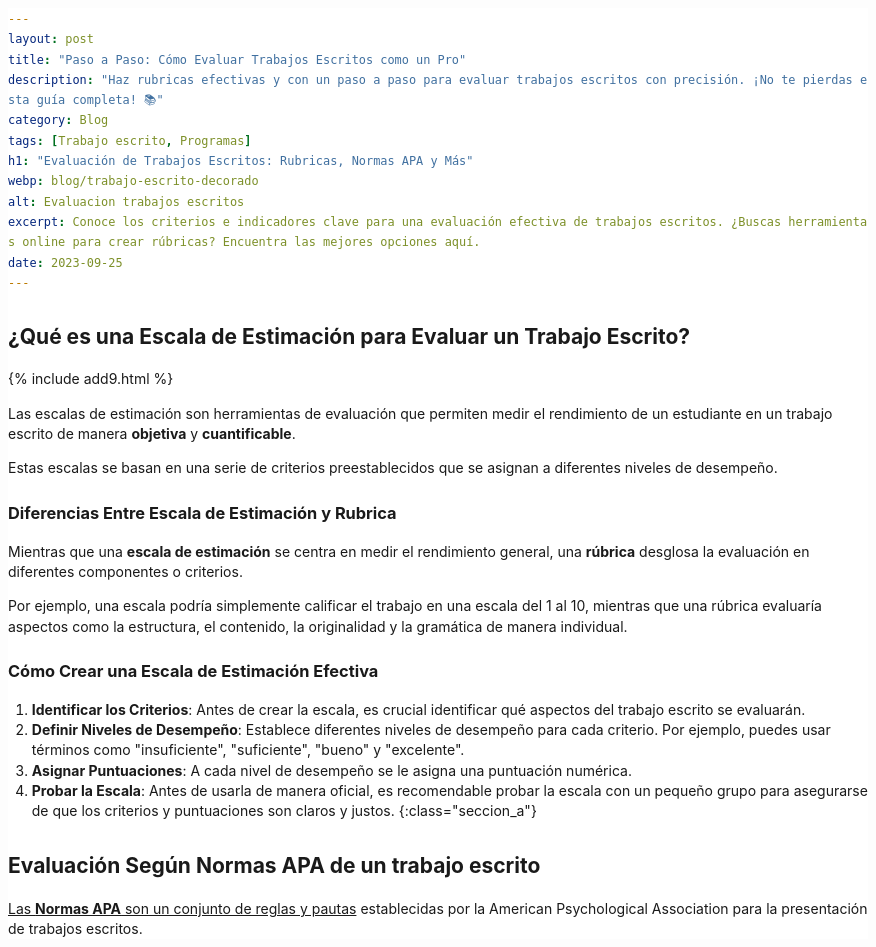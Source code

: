 ```yaml
---
layout: post
title: "Paso a Paso: Cómo Evaluar Trabajos Escritos como un Pro"
description: "Haz rubricas efectivas y con un paso a paso para evaluar trabajos escritos con precisión. ¡No te pierdas esta guía completa! 📚"
category: Blog
tags: [Trabajo escrito, Programas]
h1: "Evaluación de Trabajos Escritos: Rubricas, Normas APA y Más"
webp: blog/trabajo-escrito-decorado
alt: Evaluacion trabajos escritos
excerpt: Conoce los criterios e indicadores clave para una evaluación efectiva de trabajos escritos. ¿Buscas herramientas online para crear rúbricas? Encuentra las mejores opciones aquí.
date: 2023-09-25
---
```

## ¿Qué es una Escala de Estimación para Evaluar un Trabajo Escrito?

{% include add9.html %}

Las escalas de estimación son herramientas de evaluación que permiten medir el rendimiento de un estudiante en un trabajo escrito de manera **objetiva** y **cuantificable**.

Estas escalas se basan en una serie de criterios preestablecidos que se asignan a diferentes niveles de desempeño.

### Diferencias Entre Escala de Estimación y Rubrica

Mientras que una **escala de estimación** se centra en medir el rendimiento general, una **rúbrica** desglosa la evaluación en diferentes componentes o criterios.

Por ejemplo, una escala podría simplemente calificar el trabajo en una escala del 1 al 10, mientras que una rúbrica evaluaría aspectos como la estructura, el contenido, la originalidad y la gramática de manera individual.

### Cómo Crear una Escala de Estimación Efectiva

1. **Identificar los Criterios**: Antes de crear la escala, es crucial identificar qué aspectos del trabajo escrito se evaluarán.
2. **Definir Niveles de Desempeño**: Establece diferentes niveles de desempeño para cada criterio. Por ejemplo, puedes usar términos como "insuficiente", "suficiente", "bueno" y "excelente".
3. **Asignar Puntuaciones**: A cada nivel de desempeño se le asigna una puntuación numérica.
4. **Probar la Escala**: Antes de usarla de manera oficial, es recomendable probar la escala con un pequeño grupo para asegurarse de que los criterios y puntuaciones son claros y justos.
{:class="seccion_a"}

## Evaluación Según Normas APA de un trabajo escrito

[Las **Normas APA** son un conjunto de reglas y pautas]({{'normas-apa'|relative_url}}) establecidas por la American Psychological Association para la presentación de trabajos escritos.
